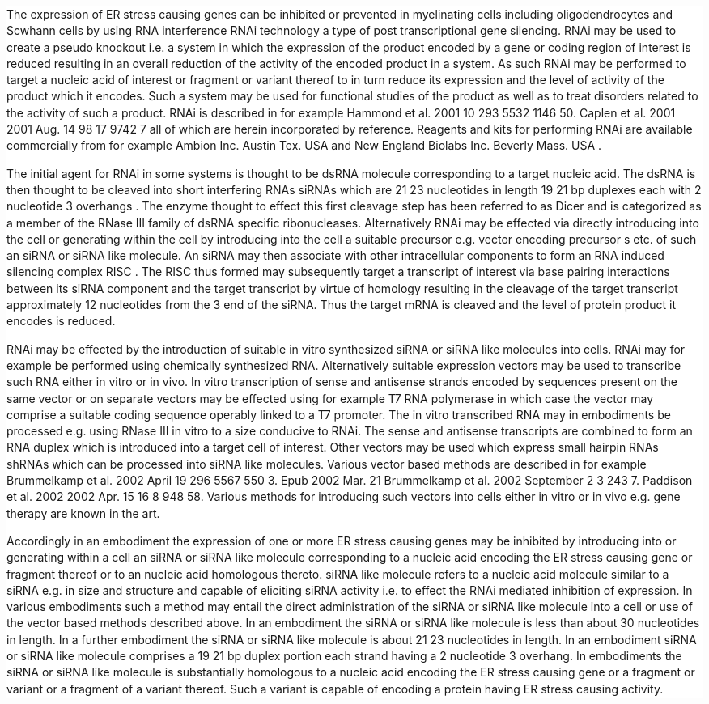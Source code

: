 The expression of ER stress causing genes can be inhibited or prevented in myelinating cells including oligodendrocytes and Scwhann cells by using RNA interference RNAi technology a type of post transcriptional gene silencing. RNAi may be used to create a pseudo knockout i.e. a system in which the expression of the product encoded by a gene or coding region of interest is reduced resulting in an overall reduction of the activity of the encoded product in a system. As such RNAi may be performed to target a nucleic acid of interest or fragment or variant thereof to in turn reduce its expression and the level of activity of the product which it encodes. Such a system may be used for functional studies of the product as well as to treat disorders related to the activity of such a product. RNAi is described in for example Hammond et al. 2001 10 293 5532 1146 50. Caplen et al. 2001 2001 Aug. 14 98 17 9742 7 all of which are herein incorporated by reference. Reagents and kits for performing RNAi are available commercially from for example Ambion Inc. Austin Tex. USA and New England Biolabs Inc. Beverly Mass. USA .

The initial agent for RNAi in some systems is thought to be dsRNA molecule corresponding to a target nucleic acid. The dsRNA is then thought to be cleaved into short interfering RNAs siRNAs which are 21 23 nucleotides in length 19 21 bp duplexes each with 2 nucleotide 3 overhangs . The enzyme thought to effect this first cleavage step has been referred to as Dicer and is categorized as a member of the RNase III family of dsRNA specific ribonucleases. Alternatively RNAi may be effected via directly introducing into the cell or generating within the cell by introducing into the cell a suitable precursor e.g. vector encoding precursor s etc. of such an siRNA or siRNA like molecule. An siRNA may then associate with other intracellular components to form an RNA induced silencing complex RISC . The RISC thus formed may subsequently target a transcript of interest via base pairing interactions between its siRNA component and the target transcript by virtue of homology resulting in the cleavage of the target transcript approximately 12 nucleotides from the 3 end of the siRNA. Thus the target mRNA is cleaved and the level of protein product it encodes is reduced.

RNAi may be effected by the introduction of suitable in vitro synthesized siRNA or siRNA like molecules into cells. RNAi may for example be performed using chemically synthesized RNA. Alternatively suitable expression vectors may be used to transcribe such RNA either in vitro or in vivo. In vitro transcription of sense and antisense strands encoded by sequences present on the same vector or on separate vectors may be effected using for example T7 RNA polymerase in which case the vector may comprise a suitable coding sequence operably linked to a T7 promoter. The in vitro transcribed RNA may in embodiments be processed e.g. using RNase III in vitro to a size conducive to RNAi. The sense and antisense transcripts are combined to form an RNA duplex which is introduced into a target cell of interest. Other vectors may be used which express small hairpin RNAs shRNAs which can be processed into siRNA like molecules. Various vector based methods are described in for example Brummelkamp et al. 2002 April 19 296 5567 550 3. Epub 2002 Mar. 21 Brummelkamp et al. 2002 September 2 3 243 7. Paddison et al. 2002 2002 Apr. 15 16 8 948 58. Various methods for introducing such vectors into cells either in vitro or in vivo e.g. gene therapy are known in the art.

Accordingly in an embodiment the expression of one or more ER stress causing genes may be inhibited by introducing into or generating within a cell an siRNA or siRNA like molecule corresponding to a nucleic acid encoding the ER stress causing gene or fragment thereof or to an nucleic acid homologous thereto. siRNA like molecule refers to a nucleic acid molecule similar to a siRNA e.g. in size and structure and capable of eliciting siRNA activity i.e. to effect the RNAi mediated inhibition of expression. In various embodiments such a method may entail the direct administration of the siRNA or siRNA like molecule into a cell or use of the vector based methods described above. In an embodiment the siRNA or siRNA like molecule is less than about 30 nucleotides in length. In a further embodiment the siRNA or siRNA like molecule is about 21 23 nucleotides in length. In an embodiment siRNA or siRNA like molecule comprises a 19 21 bp duplex portion each strand having a 2 nucleotide 3 overhang. In embodiments the siRNA or siRNA like molecule is substantially homologous to a nucleic acid encoding the ER stress causing gene or a fragment or variant or a fragment of a variant thereof. Such a variant is capable of encoding a protein having ER stress causing activity.
